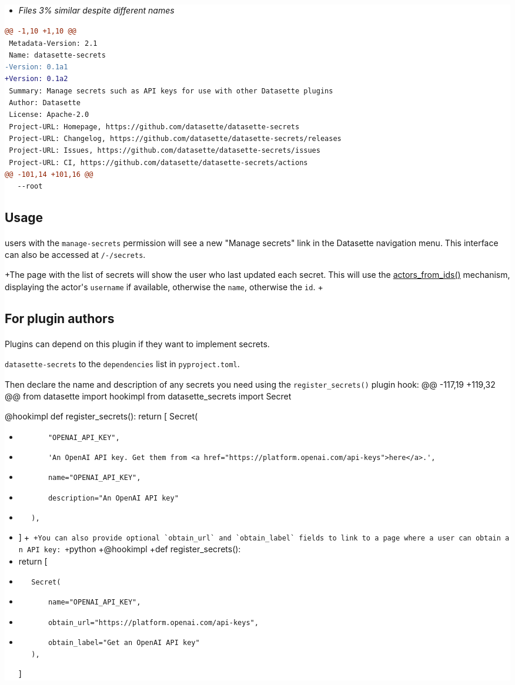  * *Files 3% similar despite different names*

```diff
@@ -1,10 +1,10 @@
 Metadata-Version: 2.1
 Name: datasette-secrets
-Version: 0.1a1
+Version: 0.1a2
 Summary: Manage secrets such as API keys for use with other Datasette plugins
 Author: Datasette
 License: Apache-2.0
 Project-URL: Homepage, https://github.com/datasette/datasette-secrets
 Project-URL: Changelog, https://github.com/datasette/datasette-secrets/releases
 Project-URL: Issues, https://github.com/datasette/datasette-secrets/issues
 Project-URL: CI, https://github.com/datasette/datasette-secrets/actions
@@ -101,14 +101,16 @@
   --root
 ```
 
 ## Usage
 
 users with the `manage-secrets` permission will see a new "Manage secrets" link in the Datasette navigation menu. This interface can also be accessed at `/-/secrets`.
 
+The page with the list of secrets will show the user who last updated each secret. This will use the [actors_from_ids()](https://docs.datasette.io/en/latest/plugin_hooks.html#actors-from-ids-datasette-actor-ids) mechanism, displaying the actor's `username` if available, otherwise the `name`, otherwise the `id`.
+
 ## For plugin authors
 
 Plugins can depend on this plugin if they want to implement secrets.
 
 `datasette-secrets` to the `dependencies` list in `pyproject.toml`.
 
 Then declare the name and description of any secrets you need using the `register_secrets()` plugin hook:
@@ -117,19 +119,32 @@
 from datasette import hookimpl
 from datasette_secrets import Secret
 
 @hookimpl
 def register_secrets():
     return [
         Secret(
-            "OPENAI_API_KEY",
-            'An OpenAI API key. Get them from <a href="https://platform.openai.com/api-keys">here</a>.',
+            name="OPENAI_API_KEY",
+            description="An OpenAI API key"
+        ),
+    ]
+```
+You can also provide optional `obtain_url` and `obtain_label` fields to link to a page where a user can obtain an API key:
+```python
+@hookimpl
+def register_secrets():
+    return [
+        Secret(
+            name="OPENAI_API_KEY",
+            obtain_url="https://platform.openai.com/api-keys",
+            obtain_label="Get an OpenAI API key"
         ),
     ]
 ```
 ```